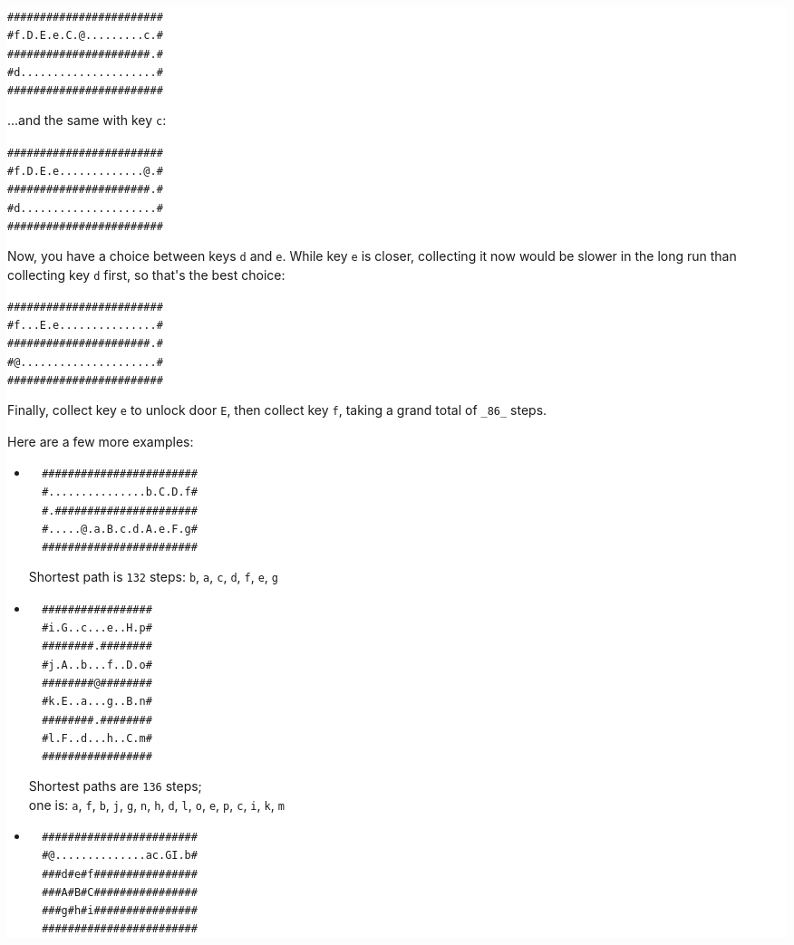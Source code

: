     ########################
    #f.D.E.e.C.@.........c.#
    ######################.#
    #d.....................#
    ########################
    

...and the same with key `c`:

    ########################
    #f.D.E.e.............@.#
    ######################.#
    #d.....................#
    ########################
    

Now, you have a choice between keys `d` and `e`. While key `e` is closer, collecting it now would be slower in the long run than collecting key `d` first, so that's the best choice:

    ########################
    #f...E.e...............#
    ######################.#
    #@.....................#
    ########################
    

Finally, collect key `e` to unlock door `E`, then collect key `f`, taking a grand total of `_86_` steps.

Here are a few more examples:

*       ########################
        #...............b.C.D.f#
        #.######################
        #.....@.a.B.c.d.A.e.F.g#
        ########################
        
    
    Shortest path is `132` steps: `b`, `a`, `c`, `d`, `f`, `e`, `g`
    
*       #################
        #i.G..c...e..H.p#
        ########.########
        #j.A..b...f..D.o#
        ########@########
        #k.E..a...g..B.n#
        ########.########
        #l.F..d...h..C.m#
        #################
        
    
    Shortest paths are `136` steps;  
    one is: `a`, `f`, `b`, `j`, `g`, `n`, `h`, `d`, `l`, `o`, `e`, `p`, `c`, `i`, `k`, `m`
    
*       ########################
        #@..............ac.GI.b#
        ###d#e#f################
        ###A#B#C################
        ###g#h#i################
        ########################
        